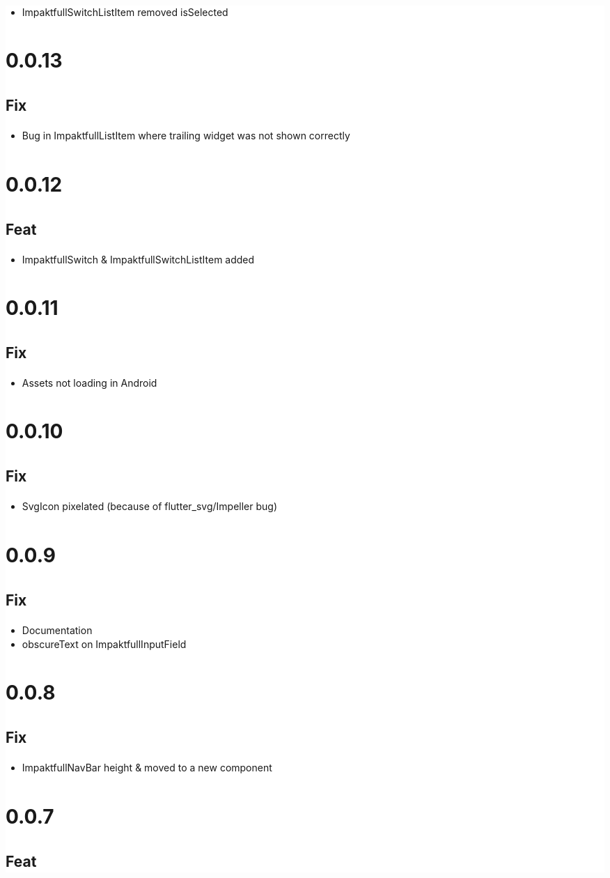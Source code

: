 - ImpaktfullSwitchListItem removed isSelected

# 0.0.13

## Fix

- Bug in ImpaktfullListItem where trailing widget was not shown correctly

# 0.0.12

## Feat

- ImpaktfullSwitch & ImpaktfullSwitchListItem added

# 0.0.11

## Fix

- Assets not loading in Android

# 0.0.10

## Fix

- SvgIcon pixelated (because of flutter_svg/Impeller bug)

# 0.0.9

## Fix

- Documentation
- obscureText on ImpaktfullInputField

# 0.0.8

## Fix

- ImpaktfullNavBar height & moved to a new component

# 0.0.7

## Feat
